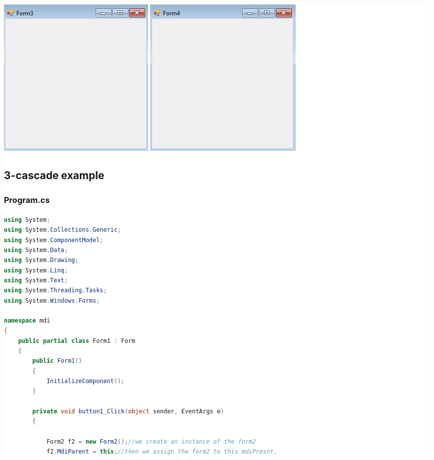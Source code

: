 ![2-arrangeIcons](media/7.png)
![2-arrangeIcons](media/8.png)

## 3-cascade example

### Program.cs

```c#
using System;
using System.Collections.Generic;
using System.ComponentModel;
using System.Data;
using System.Drawing;
using System.Linq;
using System.Text;
using System.Threading.Tasks;
using System.Windows.Forms;

namespace mdi
{
    public partial class Form1 : Form
    {
        public Form1()
        {
            InitializeComponent();
        }

        private void button1_Click(object sender, EventArgs e)
        {

            Form2 f2 = new Form2();//we create an instance of the form2 
            f2.MdiParent = this;//then we assign the form2 to this mdiPresnt.
```